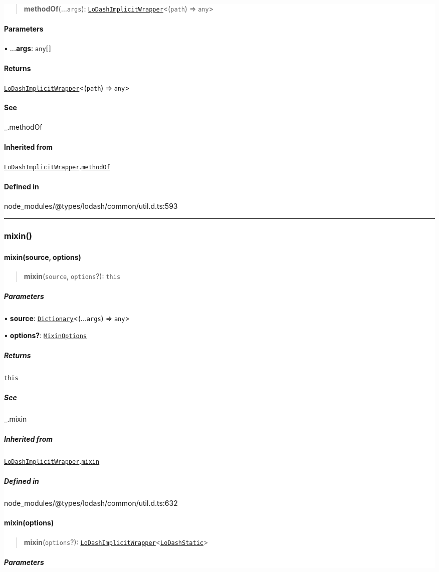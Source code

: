 > **methodOf**(...`args`): [`LoDashImplicitWrapper`](LoDashImplicitWrapper.md)\<(`path`) => `any`\>

#### Parameters

• ...**args**: `any`[]

#### Returns

[`LoDashImplicitWrapper`](LoDashImplicitWrapper.md)\<(`path`) => `any`\>

#### See

\_.methodOf

#### Inherited from

[`LoDashImplicitWrapper`](LoDashImplicitWrapper.md).[`methodOf`](LoDashImplicitWrapper.md#methodof)

#### Defined in

node_modules/@types/lodash/common/util.d.ts:593

---

### mixin()

#### mixin(source, options)

> **mixin**(`source`, `options`?): `this`

##### Parameters

• **source**: [`Dictionary`](Dictionary.md)\<(...`args`) => `any`\>

• **options?**: [`MixinOptions`](MixinOptions.md)

##### Returns

`this`

##### See

\_.mixin

##### Inherited from

[`LoDashImplicitWrapper`](LoDashImplicitWrapper.md).[`mixin`](LoDashImplicitWrapper.md#mixin)

##### Defined in

node_modules/@types/lodash/common/util.d.ts:632

#### mixin(options)

> **mixin**(`options`?):
> [`LoDashImplicitWrapper`](LoDashImplicitWrapper.md)\<[`LoDashStatic`](LoDashStatic.md)\>

##### Parameters
